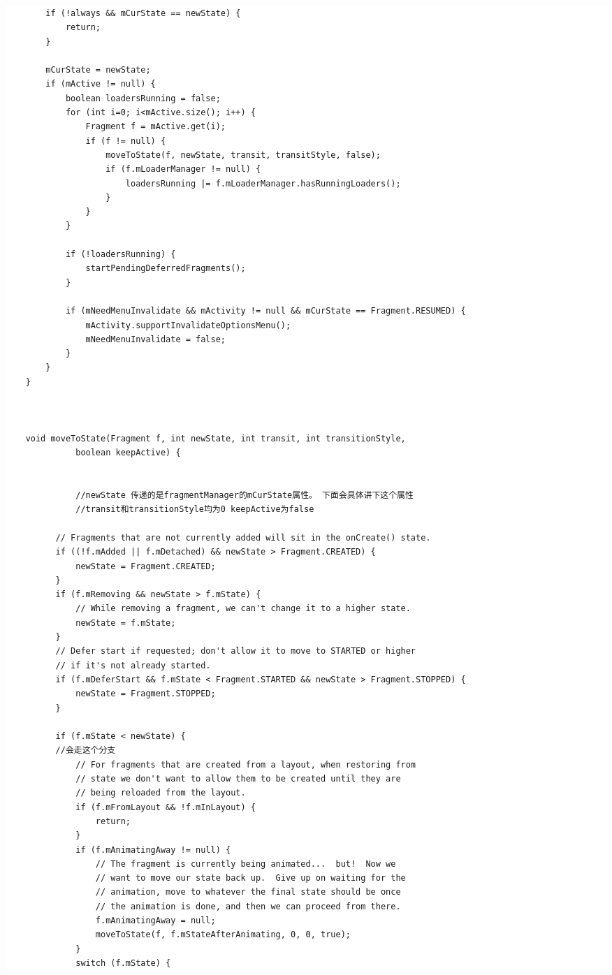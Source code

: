             if (!always && mCurState == newState) {
                return;
            }

            mCurState = newState;
            if (mActive != null) {
                boolean loadersRunning = false;
                for (int i=0; i<mActive.size(); i++) {
                    Fragment f = mActive.get(i);
                    if (f != null) {
                        moveToState(f, newState, transit, transitStyle, false);
                        if (f.mLoaderManager != null) {
                            loadersRunning |= f.mLoaderManager.hasRunningLoaders();
                        }
                    }
                }

                if (!loadersRunning) {
                    startPendingDeferredFragments();
                }

                if (mNeedMenuInvalidate && mActivity != null && mCurState == Fragment.RESUMED) {
                    mActivity.supportInvalidateOptionsMenu();
                    mNeedMenuInvalidate = false;
                }
            }
        }



        void moveToState(Fragment f, int newState, int transit, int transitionStyle,
                  boolean keepActive) {


                  //newState 传递的是fragmentManager的mCurState属性。 下面会具体讲下这个属性
                  //transit和transitionStyle均为0 keepActive为false

              // Fragments that are not currently added will sit in the onCreate() state.
              if ((!f.mAdded || f.mDetached) && newState > Fragment.CREATED) {
                  newState = Fragment.CREATED;
              }
              if (f.mRemoving && newState > f.mState) {
                  // While removing a fragment, we can't change it to a higher state.
                  newState = f.mState;
              }
              // Defer start if requested; don't allow it to move to STARTED or higher
              // if it's not already started.
              if (f.mDeferStart && f.mState < Fragment.STARTED && newState > Fragment.STOPPED) {
                  newState = Fragment.STOPPED;
              }

              if (f.mState < newState) {
              //会走这个分支
                  // For fragments that are created from a layout, when restoring from
                  // state we don't want to allow them to be created until they are
                  // being reloaded from the layout.
                  if (f.mFromLayout && !f.mInLayout) {
                      return;
                  }
                  if (f.mAnimatingAway != null) {
                      // The fragment is currently being animated...  but!  Now we
                      // want to move our state back up.  Give up on waiting for the
                      // animation, move to whatever the final state should be once
                      // the animation is done, and then we can proceed from there.
                      f.mAnimatingAway = null;
                      moveToState(f, f.mStateAfterAnimating, 0, 0, true);
                  }
                  switch (f.mState) {